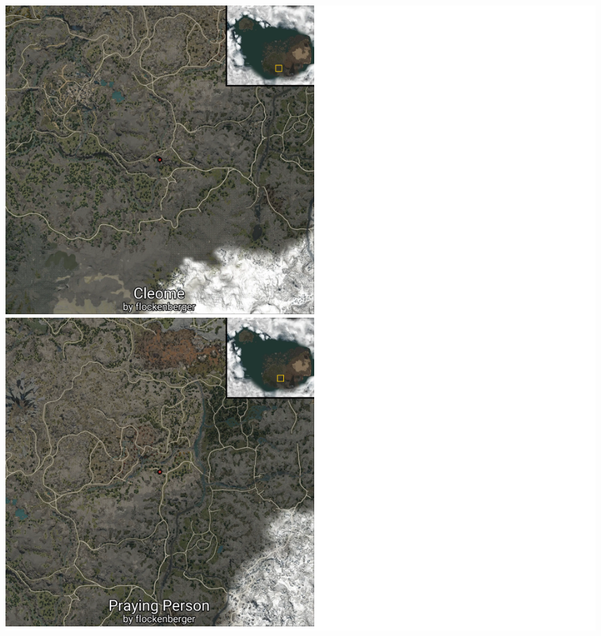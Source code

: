 <img src="./Foreigners of Everfrost_Cleome_Preview.webp" width="450"/> <img src="./Foreigners of Everfrost_Praying Person_Preview.webp" width="450"/>
